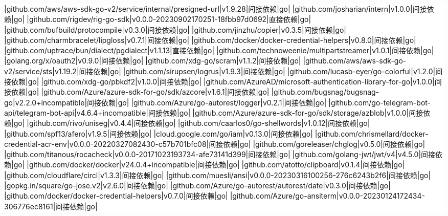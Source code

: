 |github.com/aws/aws-sdk-go-v2/service/internal/presigned-url|v1.9.28|间接依赖|go|
|github.com/josharian/intern|v1.0.0|间接依赖|go|
|github.com/rigdev/rig-go-sdk|v0.0.0-20230902170251-18fbb97d0692|直接依赖|go|
|github.com/bufbuild/protocompile|v0.3.0|间接依赖|go|
|github.com/jinzhu/copier|v0.3.5|间接依赖|go|
|github.com/charmbracelet/lipgloss|v0.7.1|间接依赖|go|
|github.com/docker/docker-credential-helpers|v0.8.0|间接依赖|go|
|github.com/uptrace/bun/dialect/pgdialect|v1.1.13|直接依赖|go|
|github.com/technoweenie/multipartstreamer|v1.0.1|间接依赖|go|
|golang.org/x/oauth2|v0.9.0|间接依赖|go|
|github.com/xdg-go/scram|v1.1.2|间接依赖|go|
|github.com/aws/aws-sdk-go-v2/service/sts|v1.19.2|间接依赖|go|
|github.com/sirupsen/logrus|v1.9.3|间接依赖|go|
|github.com/lucasb-eyer/go-colorful|v1.2.0|间接依赖|go|
|github.com/xdg-go/pbkdf2|v1.0.0|间接依赖|go|
|github.com/AzureAD/microsoft-authentication-library-for-go|v1.0.0|间接依赖|go|
|github.com/Azure/azure-sdk-for-go/sdk/azcore|v1.6.1|间接依赖|go|
|github.com/bugsnag/bugsnag-go|v2.2.0+incompatible|间接依赖|go|
|github.com/Azure/go-autorest/logger|v0.2.1|间接依赖|go|
|github.com/go-telegram-bot-api/telegram-bot-api|v4.6.4+incompatible|间接依赖|go|
|github.com/Azure/azure-sdk-for-go/sdk/storage/azblob|v1.0.0|间接依赖|go|
|github.com/rivo/uniseg|v0.4.4|间接依赖|go|
|github.com/caarlos0/go-shellwords|v1.0.12|间接依赖|go|
|github.com/spf13/afero|v1.9.5|间接依赖|go|
|cloud.google.com/go/iam|v0.13.0|间接依赖|go|
|github.com/chrismellard/docker-credential-acr-env|v0.0.0-20220327082430-c57b701bfc08|间接依赖|go|
|github.com/goreleaser/chglog|v0.5.0|间接依赖|go|
|github.com/titanous/rocacheck|v0.0.0-20171023193734-afe73141d399|间接依赖|go|
|github.com/golang-jwt/jwt/v4|v4.5.0|间接依赖|go|
|github.com/docker/docker|v24.0.4+incompatible|间接依赖|go|
|github.com/atotto/clipboard|v0.1.4|间接依赖|go|
|github.com/cloudflare/circl|v1.3.3|间接依赖|go|
|github.com/muesli/ansi|v0.0.0-20230316100256-276c6243b2f6|间接依赖|go|
|gopkg.in/square/go-jose.v2|v2.6.0|间接依赖|go|
|github.com/Azure/go-autorest/autorest/date|v0.3.0|间接依赖|go|
|github.com/docker/docker-credential-helpers|v0.7.0|间接依赖|go|
|github.com/Azure/go-ansiterm|v0.0.0-20230124172434-306776ec8161|间接依赖|go|